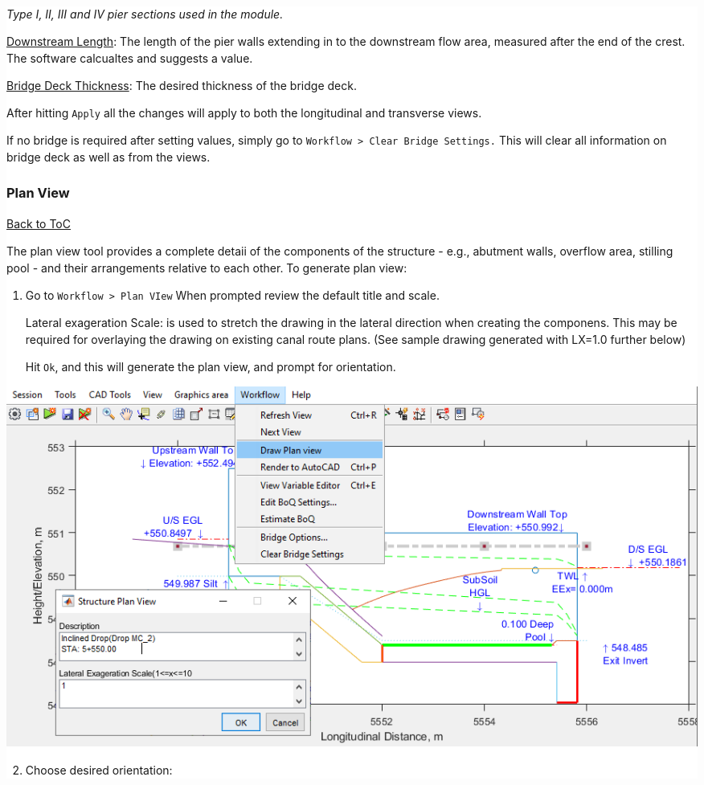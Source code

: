 *Type I, II, III and IV pier sections used in the module.*

<u>Downstream Length</u>: The length of the pier walls extending in to the downstream flow area, measured after the end of the crest. The software calcualtes and suggests a value.

<u>Bridge Deck Thickness</u>: The desired thickness of the bridge deck.

After hitting `Apply` all the changes will apply to both the longitudinal and transverse views.

If no bridge is required after setting values, simply go to `Workflow > Clear Bridge Settings.` This will clear all information on bridge deck as well as from the views.

### Plan View
[Back to ToC](#table-of-contents)

The plan view tool provides a complete detaii of the components of the structure - e.g., abutment walls, overflow area, stilling pool - and their arrangements relative to each other. To generate plan view:

1. Go to `Workflow > Plan VIew` When prompted review the default title and scale. 
   
   Lateral exageration Scale: is used to stretch the drawing in the lateral direction when creating the componens. This may be required for overlaying the drawing on existing canal route plans. (See sample drawing generated with LX=1.0 further below)
   
   Hit `Ok`, and this will generate the plan view, and prompt for orientation.

![figureplan](Images/Image%20036.png)

2. Choose desired orientation: 
